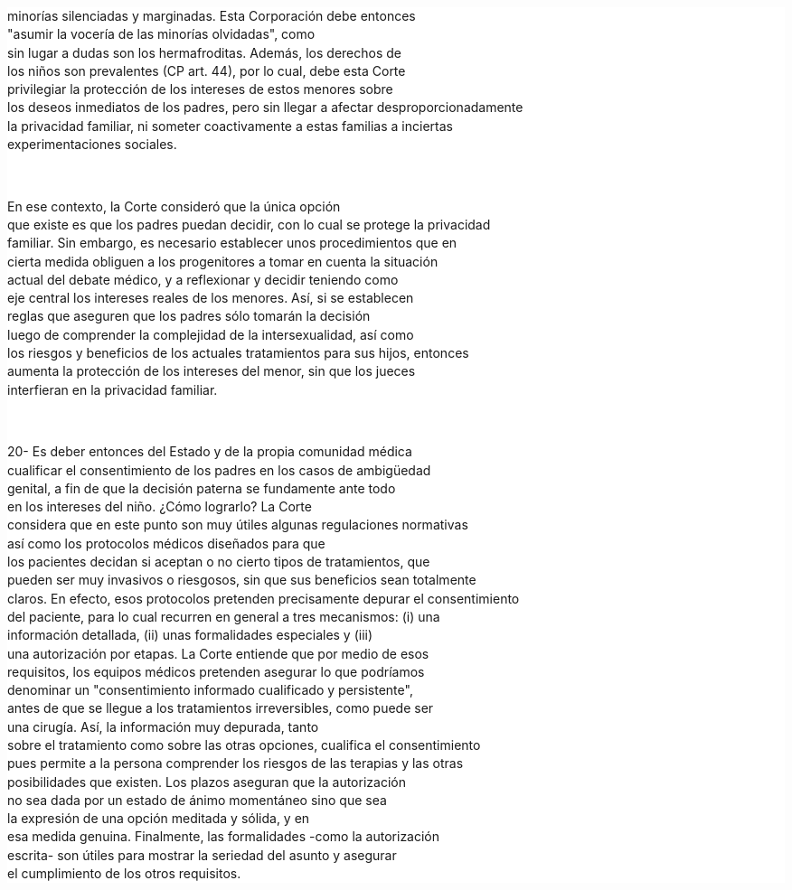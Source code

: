 minor&iacute;as silenciadas y marginadas. Esta Corporaci&oacute;n debe entonces  
"asumir la vocer&iacute;a de las minor&iacute;as olvidadas", como  
sin lugar a dudas son los hermafroditas. Adem&aacute;s, los derechos de  
los ni&ntilde;os son prevalentes (CP art. 44), por lo cual, debe esta Corte  
privilegiar la protecci&oacute;n de los intereses de estos menores sobre  
los deseos inmediatos de los padres, pero sin llegar a afectar desproporcionadamente  
la privacidad familiar, ni someter coactivamente a estas familias a inciertas  
experimentaciones sociales.

  
  


&nbsp;

  
  


En ese contexto, la Corte consider&oacute; que la &uacute;nica opci&oacute;n  
que existe es que los padres puedan decidir, con lo cual se protege la privacidad  
familiar. Sin embargo, es necesario establecer unos procedimientos que en  
cierta medida obliguen a los progenitores a tomar en cuenta la situaci&oacute;n  
actual del debate m&eacute;dico, y a reflexionar y decidir teniendo como  
eje central los intereses reales de los menores. As&iacute;, si se establecen  
reglas que aseguren que los padres s&oacute;lo tomar&aacute;n la decisi&oacute;n  
luego de comprender la complejidad de la intersexualidad, as&iacute; como  
los riesgos y beneficios de los actuales tratamientos para sus hijos, entonces  
aumenta la protecci&oacute;n de los intereses del menor, sin que los jueces  
interfieran en la privacidad familiar.

  
  


&nbsp;

  
  


20- Es deber entonces del Estado y de la propia comunidad m&eacute;dica  
cualificar el consentimiento de los padres en los casos de ambig&uuml;edad  
genital, a fin de que la decisi&oacute;n paterna se fundamente ante todo  
en los intereses del ni&ntilde;o. &iquest;C&oacute;mo lograrlo? La Corte  
considera que en este punto son muy &uacute;tiles algunas regulaciones normativas  
as&iacute; como los protocolos m&eacute;dicos dise&ntilde;ados para que  
los pacientes decidan si aceptan o no cierto tipos de tratamientos, que  
pueden ser muy invasivos o riesgosos, sin que sus beneficios sean totalmente  
claros. En efecto, esos protocolos pretenden precisamente depurar el consentimiento  
del paciente, para lo cual recurren en general a tres mecanismos: (i) una  
informaci&oacute;n detallada, (ii) unas formalidades especiales y (iii)  
una autorizaci&oacute;n por etapas. La Corte entiende que por medio de esos  
requisitos, los equipos m&eacute;dicos pretenden asegurar lo que podr&iacute;amos  
denominar un "consentimiento informado cualificado y persistente",  
antes de que se llegue a los tratamientos irreversibles, como puede ser  
una cirug&iacute;a. As&iacute;, la informaci&oacute;n muy depurada, tanto  
sobre el tratamiento como sobre las otras opciones, cualifica el consentimiento  
pues permite a la persona comprender los riesgos de las terapias y las otras  
posibilidades que existen. Los plazos aseguran que la autorizaci&oacute;n  
no sea dada por un estado de &aacute;nimo moment&aacute;neo sino que sea  
la expresi&oacute;n de una opci&oacute;n meditada y s&oacute;lida, y en  
esa medida genuina. Finalmente, las formalidades -como la autorizaci&oacute;n  
escrita- son &uacute;tiles para mostrar la seriedad del asunto y asegurar  
el cumplimiento de los otros requisitos.
